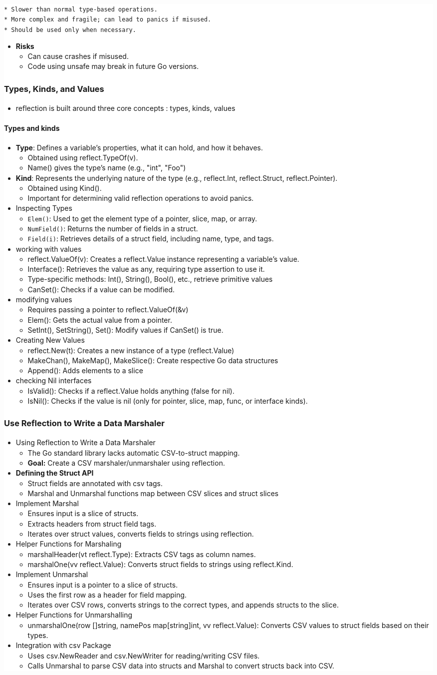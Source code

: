 	* Slower than normal type-based operations.
	* More complex and fragile; can lead to panics if misused.
	* Should be used only when necessary.
* **Risks**
	* Can cause crashes if misused.
	* Code using unsafe may break in future Go versions.
### Types, Kinds, and Values
* reflection is built around three core concepts : types, kinds, values
#### Types and kinds
* **Type**: Defines a variable’s properties, what it can hold, and how it behaves.
	* Obtained using reflect.TypeOf(v).
	* Name() gives the type’s name (e.g., "int", "Foo")
* **Kind**: Represents the underlying nature of the type (e.g., reflect.Int, reflect.Struct, reflect.Pointer).
	* Obtained using Kind().
	* Important for determining valid reflection operations to avoid panics.
* Inspecting Types
	* `Elem()`: Used to get the element type of a pointer, slice, map, or array.
	* `NumField()`: Returns the number of fields in a struct.
	* `Field(i)`: Retrieves details of a struct field, including name, type, and tags.
* working with values
	* reflect.ValueOf(v): Creates a reflect.Value instance representing a variable’s value.
	* Interface(): Retrieves the value as any, requiring type assertion to use it.
	* Type-specific methods: Int(), String(), Bool(), etc., retrieve primitive values
	* CanSet(): Checks if a value can be modified.
* modifying values
	* Requires passing a pointer to reflect.ValueOf(&v)
	* Elem(): Gets the actual value from a pointer.
	* SetInt(), SetString(), Set(): Modify values if CanSet() is true.
* Creating New Values
	* reflect.New(t): Creates a new instance of a type (reflect.Value)
	* MakeChan(), MakeMap(), MakeSlice(): Create respective Go data structures
	* Append(): Adds elements to a slice
* checking Nil interfaces
	* IsValid(): Checks if a reflect.Value holds anything (false for nil).
	* IsNil(): Checks if the value is nil (only for pointer, slice, map, func, or interface kinds).
### Use Reflection to Write a Data Marshaler
* Using Reflection to Write a Data Marshaler
	* The Go standard library lacks automatic CSV-to-struct mapping.
	* **Goal:** Create a CSV marshaler/unmarshaler using reflection.
* **Defining the Struct API**
	* Struct fields are annotated with csv tags.
	* Marshal and Unmarshal functions map between CSV slices and struct slices
* Implement Marshal
	* Ensures input is a slice of structs.
	* Extracts headers from struct field tags.
	* Iterates over struct values, converts fields to strings using reflection.
* Helper Functions for Marshaling
	* marshalHeader(vt reflect.Type): Extracts CSV tags as column names.
	* marshalOne(vv reflect.Value): Converts struct fields to strings using reflect.Kind.
* Implement Unmarshal
	* Ensures input is a pointer to a slice of structs.
	* Uses the first row as a header for field mapping.
	* Iterates over CSV rows, converts strings to the correct types, and appends structs to the slice.
* Helper Functions for Unmarshalling
	* unmarshalOne(row []string, namePos map[string]int, vv reflect.Value): Converts CSV values to struct fields based on their types.
* Integration with csv Package
	* Uses csv.NewReader and csv.NewWriter for reading/writing CSV files.
	* Calls Unmarshal to parse CSV data into structs and Marshal to convert structs back into CSV.